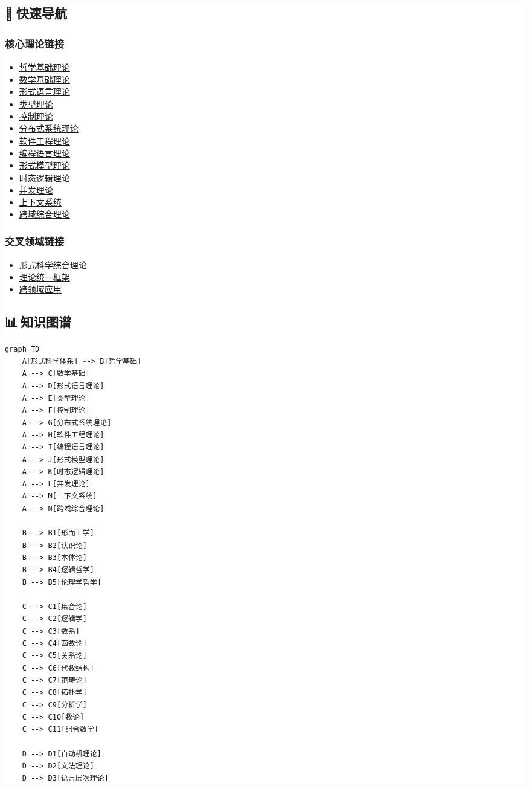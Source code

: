 ## 🔗 快速导航

### 核心理论链接

- [哲学基础理论](README.md)
- [数学基础理论](README.md)
- [形式语言理论](README.md)
- [类型理论](README.md)
- [控制理论](README.md)
- [分布式系统理论](README.md)
- [软件工程理论](README.md)
- [编程语言理论](README.md)
- [形式模型理论](README.md)
- [时态逻辑理论](README.md)
- [并发理论](README.md)
- [上下文系统](README.md)
- [跨域综合理论](README.md)

### 交叉领域链接

- [形式科学综合理论](../16_Cross_Domain_Synthesis/01_Unified_Framework.md)
- [理论统一框架](../16_Cross_Domain_Synthesis/01_Unified_Framework.md)
- [跨领域应用](../16_Cross_Domain_Synthesis/01_Unified_Framework.md)

## 📊 知识图谱

```mermaid
graph TD
    A[形式科学体系] --> B[哲学基础]
    A --> C[数学基础]
    A --> D[形式语言理论]
    A --> E[类型理论]
    A --> F[控制理论]
    A --> G[分布式系统理论]
    A --> H[软件工程理论]
    A --> I[编程语言理论]
    A --> J[形式模型理论]
    A --> K[时态逻辑理论]
    A --> L[并发理论]
    A --> M[上下文系统]
    A --> N[跨域综合理论]
    
    B --> B1[形而上学]
    B --> B2[认识论]
    B --> B3[本体论]
    B --> B4[逻辑哲学]
    B --> B5[伦理学哲学]
    
    C --> C1[集合论]
    C --> C2[逻辑学]
    C --> C3[数系]
    C --> C4[函数论]
    C --> C5[关系论]
    C --> C6[代数结构]
    C --> C7[范畴论]
    C --> C8[拓扑学]
    C --> C9[分析学]
    C --> C10[数论]
    C --> C11[组合数学]
    
    D --> D1[自动机理论]
    D --> D2[文法理论]
    D --> D3[语言层次理论]
```